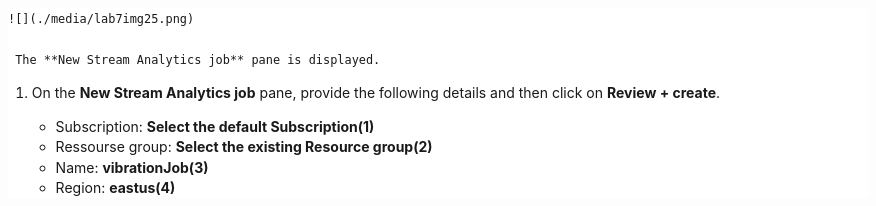     ![](./media/lab7img25.png)

     The **New Stream Analytics job** pane is displayed.

1. On the **New Stream Analytics job** pane, provide the following details and then click on **Review + create**.

    - Subscription: **Select the default Subscription(1)**
    - Ressourse group: **Select the existing Resource group(2)**
    - Name: **vibrationJob(3)**
    - Region: **eastus(4)**
